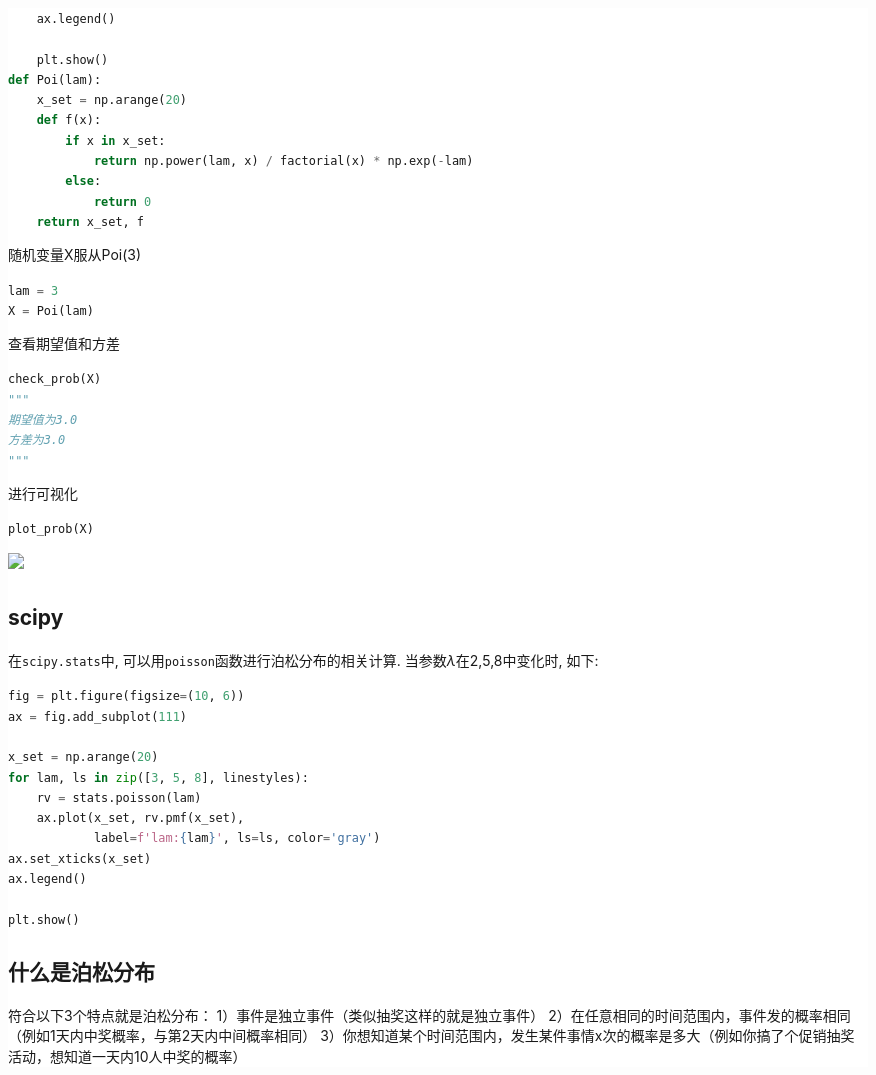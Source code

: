 ```python
    ax.legend()
    
    plt.show()
def Poi(lam):
    x_set = np.arange(20)
    def f(x):
        if x in x_set:
            return np.power(lam, x) / factorial(x) * np.exp(-lam)
        else:
            return 0
    return x_set, f
```
随机变量X服从Poi(3)
```python
lam = 3
X = Poi(lam)
```
查看期望值和方差
```python
check_prob(X)
"""
期望值为3.0
方差为3.0
"""
```
进行可视化
```python
plot_prob(X)
```
![](./probability_离散_泊松分布/1.png)

## scipy
在`scipy.stats`中, 可以用`poisson`函数进行泊松分布的相关计算. 当参数$\lambda$在2,5,8中变化时, 如下:
```python
fig = plt.figure(figsize=(10, 6))
ax = fig.add_subplot(111)

x_set = np.arange(20)
for lam, ls in zip([3, 5, 8], linestyles):
    rv = stats.poisson(lam)
    ax.plot(x_set, rv.pmf(x_set),
            label=f'lam:{lam}', ls=ls, color='gray')
ax.set_xticks(x_set)
ax.legend()

plt.show()
```


## 什么是泊松分布
符合以下3个特点就是泊松分布：
1）事件是独立事件（类似抽奖这样的就是独立事件）
2）在任意相同的时间范围内，事件发的概率相同（例如1天内中奖概率，与第2天内中间概率相同）
3）你想知道某个时间范围内，发生某件事情x次的概率是多大（例如你搞了个促销抽奖活动，想知道一天内10人中奖的概率）

